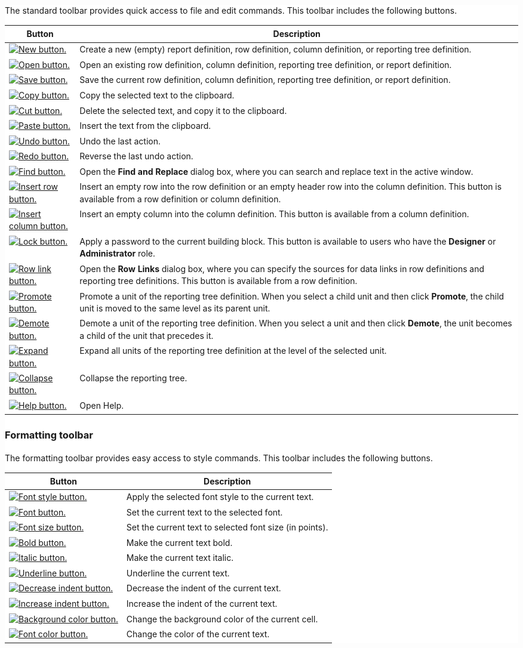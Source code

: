 The standard toolbar provides quick access to file and edit commands. This toolbar includes the following buttons.

| Button                                                                                       | Description |
|----------------------------------------------------------------------------------------------|-------------|
| [![New button.](./media/rowc130389.png)](./media/rowc130389.png)                              | Create a new (empty) report definition, row definition, column definition, or reporting tree definition. |
| [![Open button.](./media/openfolderc130389.png)](./media/openfolderc130389.png)               | Open an existing row definition, column definition, reporting tree definition, or report definition. |
| [![Save button.](./media/savec130389.png)](./media/savec130389.png)                           | Save the current row definition, column definition, reporting tree definition, or report definition. |
| [![Copy button.](./media/copyc130389.png)](./media/copyc130389.png)                           | Copy the selected text to the clipboard. |
| [![Cut button.](./media/cutc130389.png)](./media/cutc130389.png)                              | Delete the selected text, and copy it to the clipboard. |
| [![Paste button.](./media/pastec130389.png)](./media/pastec130389.png)                        | Insert the text from the clipboard. |
| [![Undo button.](./media/undoc130389.png)](./media/undoc130389.png)                           | Undo the last action. |
| [![Redo button.](./media/redoc130389.png)](./media/redoc130389.png)                           | Reverse the last undo action. |
| [![Find button.](./media/findc130389.png)](./media/findc130389.png)                           | Open the **Find and Replace** dialog box, where you can search and replace text in the active window. |
| [![Insert row button.](./media/insertrowc130389.png)](./media/insertrowc130389.png)           | Insert an empty row into the row definition or an empty header row into the column definition. This button is available from a row definition or column definition. |
| [![Insert column button.](./media/insertcolumnc130389.png)](./media/insertcolumnc130389.png)  | Insert an empty column into the column definition. This button is available from a column definition. |
| [![Lock button.](./media/lockc130389.png)](./media/lockc130389.png)                           | Apply a password to the current building block. This button is available to users who have the **Designer** or **Administrator** role. |
| [![Row link button.](./media/rowlinkc130389.png)](./media/rowlinkc130389.png)                 | Open the **Row Links** dialog box, where you can specify the sources for data links in row definitions and reporting tree definitions. This button is available from a row definition. |
| [![Promote button.](./media/promotec130389.png)](./media/promotec130389.png)                  | Promote a unit of the reporting tree definition. When you select a child unit and then click **Promote**, the child unit is moved to the same level as its parent unit. |
| [![Demote button.](./media/demotec130389.png)](./media/demotec130389.png)                     | Demote a unit of the reporting tree definition. When you select a unit and then click **Demote**, the unit becomes a child of the unit that precedes it. |
| [![Expand button.](./media/expandtreebuttonc130389.png)](./media/expandtreebuttonc130389.png) | Expand all units of the reporting tree definition at the level of the selected unit. |
| [![Collapse button.](./media/collapsec130389.png)](./media/collapsec130389.png)               | Collapse the reporting tree. |
| [![Help button.](./media/helpc130389.png)](./media/helpc130389.png)                           | Open Help. |

### Formatting toolbar

The formatting toolbar provides easy access to style commands. This toolbar includes the following buttons.

| Button                                                                                                       | Description                                             |
|--------------------------------------------------------------------------------------------------------------|---------------------------------------------------------|
| [![Font style button.](./media/formattingc130389.png)](./media/formattingc130389.png)                         | Apply the selected font style to the current text.      |
| [![Font button.](./media/fonttype.png)](./media/fonttype.png)                                                 | Set the current text to the selected font.              |
| [![Font size button.](./media/fontsize.png)](./media/fontsize.png)                                            | Set the current text to selected font size (in points). |
| [![Bold button.](./media/boldc130389.png)](./media/boldc130389.png)                                           | Make the current text bold.                             |
| [![Italic button.](./media/italicsc130389.png)](./media/italicsc130389.png)                                   | Make the current text italic.                           |
| [![Underline button.](./media/underlinec130389.png)](./media/underlinec130389.png)                            | Underline the current text.                             |
| [![Decrease indent button.](./media/outdentlsc130389.png)](./media/outdentlsc130389.png)                      | Decrease the indent of the current text.                |
| [![Increase indent button.](./media/indentlsc130389.png)](./media/indentlsc130389.png)                        | Increase the indent of the current text.                |
| [![Background color button.](./media/fillbackgroundcolorc130389.png)](./media/fillbackgroundcolorc130389.png) | Change the background color of the current cell.        |
| [![Font color button.](./media/fontcolorc130389.png)](./media/fontcolorc130389.png)                           | Change the color of the current text.                   |
